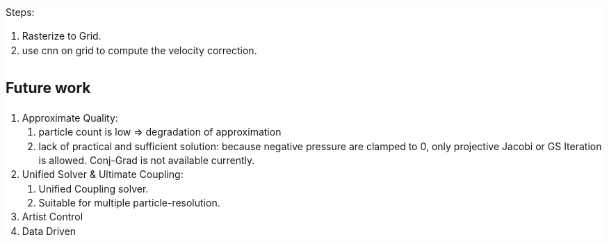 Steps:

1. Rasterize to Grid.
2. use cnn on grid to compute the velocity correction.

## Future work

1. Approximate Quality:
    1. particle count is low => degradation of approximation
    2. lack of practical and sufficient solution: because negative pressure are clamped to 0, only projective Jacobi or GS Iteration is allowed. Conj-Grad is not available currently.
2. Unified Solver & Ultimate Coupling:
    1. Unified Coupling solver.
    2. Suitable for multiple particle-resolution.
3. Artist Control
4. Data Driven






